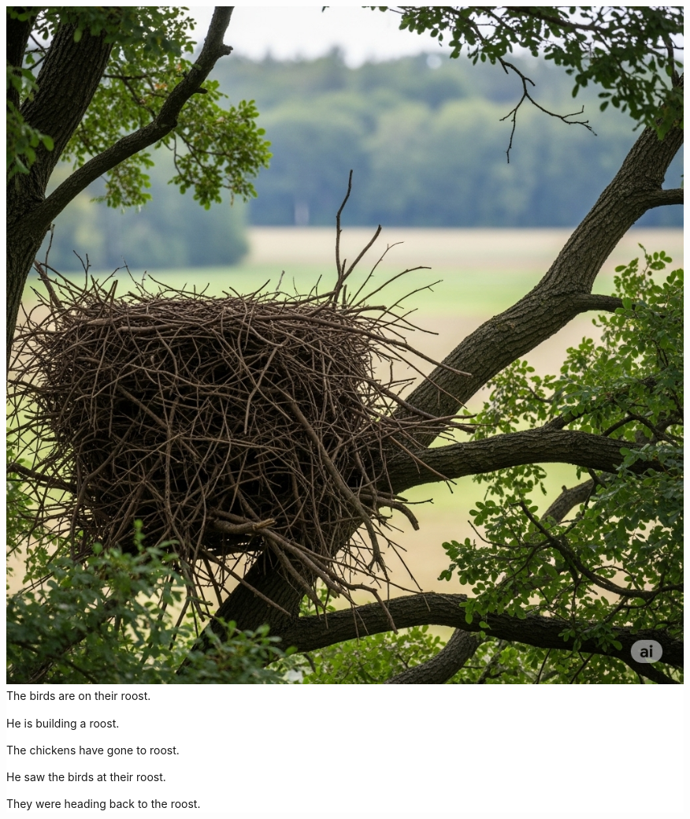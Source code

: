 ![](eew-4-4/14.png)
The birds are on their roost.

He is building a roost.

The chickens have gone to roost.

He saw the birds at their roost.

They were heading back to the roost.
